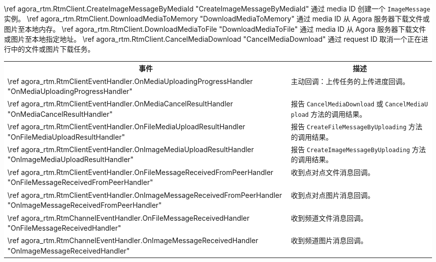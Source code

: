 <td>\ref agora_rtm.RtmClient.CreateImageMessageByMediaId "CreateImageMessageByMediaId"</td>
<td>通过 media ID 创建一个 <code>ImageMessage</code> 实例。</td>
</tr>
<tr>
<td>\ref agora_rtm.RtmClient.DownloadMediaToMemory "DownloadMediaToMemory"</td>
<td>通过 media ID 从 Agora 服务器下载文件或图片至本地内存。</td>
</tr>
<tr>
<td>\ref agora_rtm.RtmClient.DownloadMediaToFile "DownloadMediaToFile"</td>
<td>通过 media ID 从 Agora 服务器下载文件或图片至本地指定地址。</td>
</tr>
<tr>
<td>\ref agora_rtm.RtmClient.CancelMediaDownload "CancelMediaDownload"</td>
<td>通过 request ID 取消一个正在进行中的文件或图片下载任务。</td>
</tr>
</table>

<table>
<tr>
<th>事件</th>
<th>描述</th>
</tr>
<tr>
<td>\ref agora_rtm.RtmClientEventHandler.OnMediaUploadingProgressHandler "OnMediaUploadingProgressHandler"</td>
<td>主动回调：上传任务的上传进度回调。</td>
</tr>
<tr>
<td>\ref agora_rtm.RtmClientEventHandler.OnMediaCancelResultHandler "OnMediaCancelResultHandler"</td>
<td>报告 <code>CancelMediaDownload</code> 或 <code>CancelMediaUpload</code> 方法的调用结果。</td>
</tr>
<tr>
<td>\ref agora_rtm.RtmClientEventHandler.OnFileMediaUploadResultHandler "OnFileMediaUploadResultHandler"</td>
<td>报告 <code>CreateFileMessageByUploading</code> 方法的调用结果。</td>
</tr>
<tr>
<td>\ref agora_rtm.RtmClientEventHandler.OnImageMediaUploadResultHandler "OnImageMediaUploadResultHandler"</td>
<td>报告 <code>CreateImageMessageByUploading</code> 方法的调用结果。</td>
</tr>
<tr>
<td>\ref agora_rtm.RtmClientEventHandler.OnFileMessageReceivedFromPeerHandler "OnFileMessageReceivedFromPeerHandler"</td>
<td>收到点对点文件消息回调。</td>
</tr>
<tr>
<td>\ref agora_rtm.RtmClientEventHandler.OnImageMessageReceivedFromPeerHandler "OnImageMessageReceivedFromPeerHandler"</td>
<td>收到点对点图片消息回调。</td>
</tr>
<tr>
<td>\ref agora_rtm.RtmChannelEventHandler.OnFileMessageReceivedHandler "OnFileMessageReceivedHandler"</td>
<td>收到频道文件消息回调。</td>
</tr>
<tr>
<td>\ref agora_rtm.RtmChannelEventHandler.OnImageMessageReceivedHandler "OnImageMessageReceivedHandler"</td>
<td>收到频道图片消息回调。</td>
</tr>
<tr>